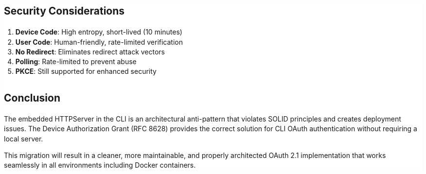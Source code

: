 ## Security Considerations

1. **Device Code**: High entropy, short-lived (10 minutes)
2. **User Code**: Human-friendly, rate-limited verification
3. **No Redirect**: Eliminates redirect attack vectors
4. **Polling**: Rate-limited to prevent abuse
5. **PKCE**: Still supported for enhanced security

## Conclusion

The embedded HTTPServer in the CLI is an architectural anti-pattern that violates SOLID principles and creates deployment issues. The Device Authorization Grant (RFC 8628) provides the correct solution for CLI OAuth authentication without requiring a local server.

This migration will result in a cleaner, more maintainable, and properly architected OAuth 2.1 implementation that works seamlessly in all environments including Docker containers.